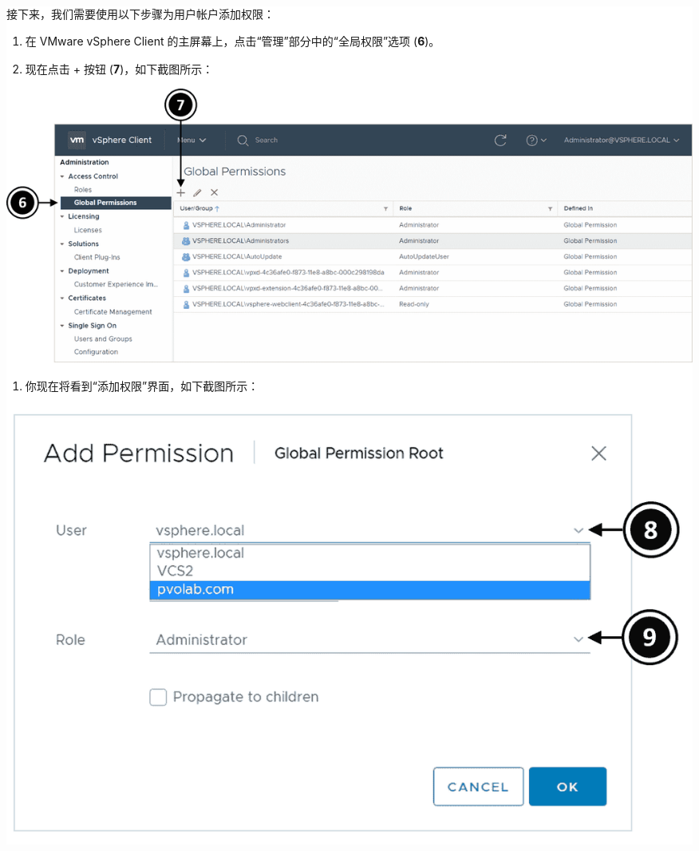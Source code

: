 接下来，我们需要使用以下步骤为用户帐户添加权限：

1.  在 VMware vSphere Client 的主屏幕上，点击“管理”部分中的“全局权限”选项 (**6**)。

1.  现在点击 + 按钮 (**7**)，如下截图所示：

![](img/1500ae22-a236-4a5b-b23c-b00f665fbfe9.png)

1.  你现在将看到“添加权限”界面，如下截图所示：

![](img/bf9457bb-b7aa-496d-93b3-f88bd9d4aa12.png)
